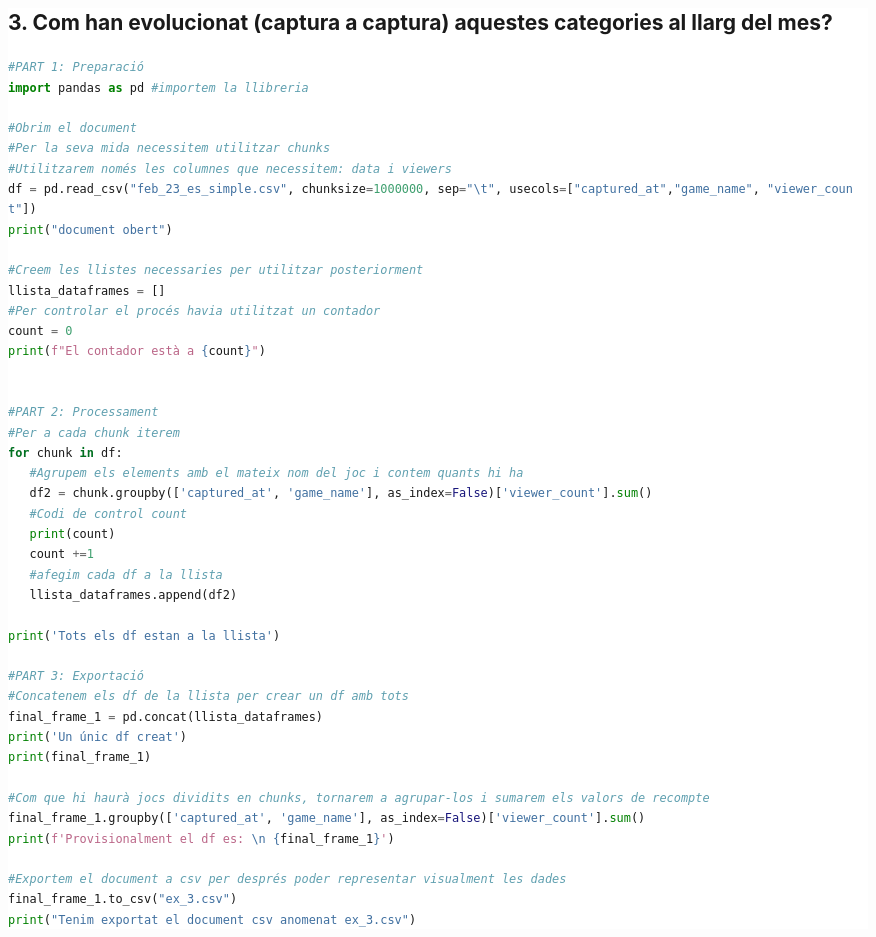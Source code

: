 

## 3. Com han evolucionat (captura a captura) aquestes categories al llarg del mes?

```Python
#PART 1: Preparació  
import pandas as pd #importem la llibreria  
  
#Obrim el document  
#Per la seva mida necessitem utilitzar chunks  
#Utilitzarem només les columnes que necessitem: data i viewers  
df = pd.read_csv("feb_23_es_simple.csv", chunksize=1000000, sep="\t", usecols=["captured_at","game_name", "viewer_count"])  
print("document obert")  
  
#Creem les llistes necessaries per utilitzar posteriorment  
llista_dataframes = []  
#Per controlar el procés havia utilitzat un contador  
count = 0  
print(f"El contador està a {count}")  
  
  
#PART 2: Processament  
#Per a cada chunk iterem  
for chunk in df:  
   #Agrupem els elements amb el mateix nom del joc i contem quants hi ha  
   df2 = chunk.groupby(['captured_at', 'game_name'], as_index=False)['viewer_count'].sum()  
   #Codi de control count  
   print(count)  
   count +=1  
   #afegim cada df a la llista  
   llista_dataframes.append(df2)  
  
print('Tots els df estan a la llista')  
  
#PART 3: Exportació  
#Concatenem els df de la llista per crear un df amb tots  
final_frame_1 = pd.concat(llista_dataframes)  
print('Un únic df creat')  
print(final_frame_1)  
  
#Com que hi haurà jocs dividits en chunks, tornarem a agrupar-los i sumarem els valors de recompte  
final_frame_1.groupby(['captured_at', 'game_name'], as_index=False)['viewer_count'].sum()  
print(f'Provisionalment el df es: \n {final_frame_1}')  
  
#Exportem el document a csv per després poder representar visualment les dades  
final_frame_1.to_csv("ex_3.csv")  
print("Tenim exportat el document csv anomenat ex_3.csv")
```
